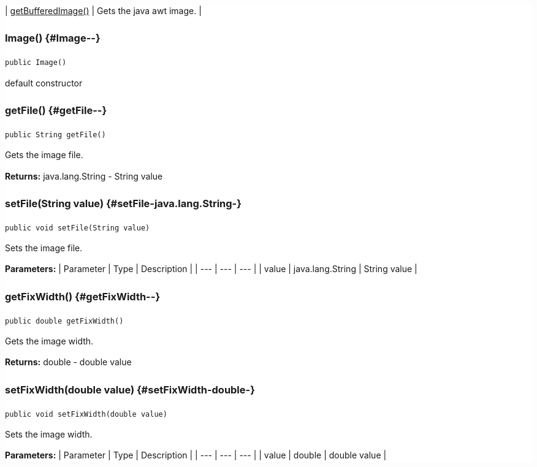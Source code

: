 | [getBufferedImage()](#getBufferedImage--) | Gets the java awt image. |
### Image() {#Image--}
```
public Image()
```


default constructor

### getFile() {#getFile--}
```
public String getFile()
```


Gets the image file.

**Returns:**
java.lang.String - String value
### setFile(String value) {#setFile-java.lang.String-}
```
public void setFile(String value)
```


Sets the image file.

**Parameters:**
| Parameter | Type | Description |
| --- | --- | --- |
| value | java.lang.String | String value |

### getFixWidth() {#getFixWidth--}
```
public double getFixWidth()
```


Gets the image width.

**Returns:**
double - double value
### setFixWidth(double value) {#setFixWidth-double-}
```
public void setFixWidth(double value)
```


Sets the image width.

**Parameters:**
| Parameter | Type | Description |
| --- | --- | --- |
| value | double | double value |
